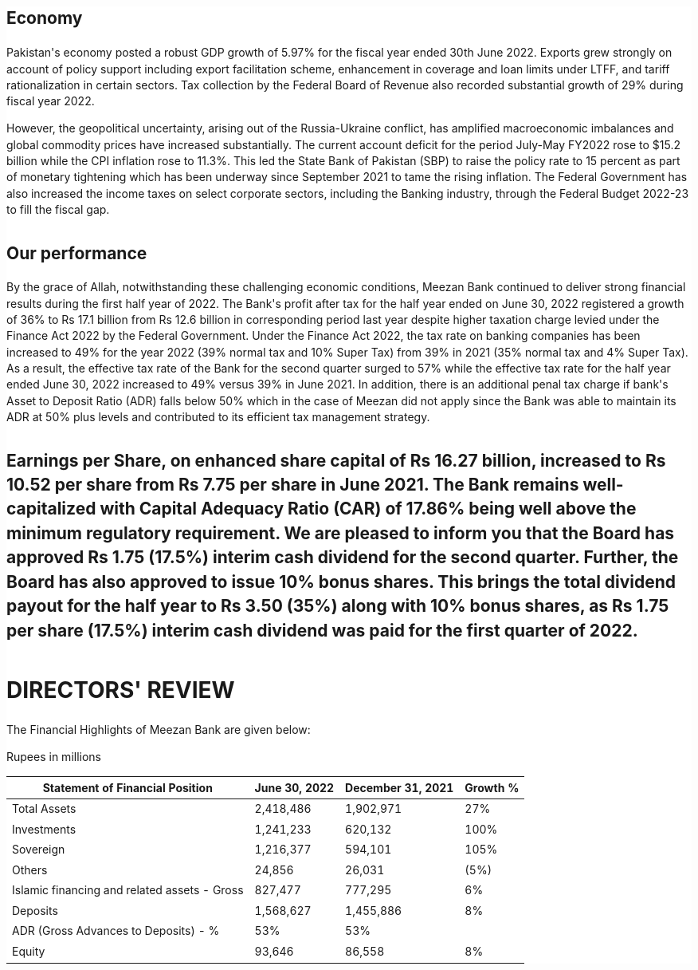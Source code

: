 ## Economy

Pakistan's economy posted a robust GDP growth of 5.97% for the fiscal year ended 30th June 2022. Exports grew strongly on account of policy support including export facilitation scheme, enhancement in coverage and loan limits under LTFF, and tariff rationalization in certain sectors. Tax collection by the Federal Board of Revenue also recorded substantial growth of 29% during fiscal year 2022.

However, the geopolitical uncertainty, arising out of the Russia-Ukraine conflict, has amplified macroeconomic imbalances and global commodity prices have increased substantially. The current account deficit for the period July-May FY2022 rose to $15.2 billion while the CPI inflation rose to 11.3%. This led the State Bank of Pakistan (SBP) to raise the policy rate to 15 percent as part of monetary tightening which has been underway since September 2021 to tame the rising inflation. The Federal Government has also increased the income taxes on select corporate sectors, including the Banking industry, through the Federal Budget 2022-23 to fill the fiscal gap.

## Our performance

By the grace of Allah, notwithstanding these challenging economic conditions, Meezan Bank continued to deliver strong financial results during the first half year of 2022. The Bank's profit after tax for the half year ended on June 30, 2022 registered a growth of 36% to Rs 17.1 billion from Rs 12.6 billion in corresponding period last year despite higher taxation charge levied under the Finance Act 2022 by the Federal Government. Under the Finance Act 2022, the tax rate on banking companies has been increased to 49% for the year 2022 (39% normal tax and 10% Super Tax) from 39% in 2021 (35% normal tax and 4% Super Tax). As a result, the effective tax rate of the Bank for the second quarter surged to 57% while the effective tax rate for the half year ended June 30, 2022 increased to 49% versus 39% in June 2021. In addition, there is an additional penal tax charge if bank's Asset to Deposit Ratio (ADR) falls below 50% which in the case of Meezan did not apply since the Bank was able to maintain its ADR at 50% plus levels and contributed to its efficient tax management strategy.

Earnings per Share, on enhanced share capital of Rs 16.27 billion, increased to Rs 10.52 per share from Rs 7.75 per share in June 2021. The Bank remains well-capitalized with Capital Adequacy Ratio (CAR) of 17.86% being well above the minimum regulatory requirement. We are pleased to inform you that the Board has approved Rs 1.75 (17.5%) interim cash dividend for the second quarter. Further, the Board has also approved to issue 10% bonus shares. This brings the total dividend payout for the half year to Rs 3.50 (35%) along with 10% bonus shares, as Rs 1.75 per share (17.5%) interim cash dividend was paid for the first quarter of 2022.
---


# DIRECTORS' REVIEW

The Financial Highlights of Meezan Bank are given below:

Rupees in millions

| Statement of Financial Position              | June 30, 2022 | December 31, 2021 | Growth % |
| -------------------------------------------- | ------------- | ----------------- | -------- |
| Total Assets                                 | 2,418,486     | 1,902,971         | 27%      |
| Investments                                  | 1,241,233     | 620,132           | 100%     |
| Sovereign                                    | 1,216,377     | 594,101           | 105%     |
| Others                                       | 24,856        | 26,031            | (5%)     |
| Islamic financing and related assets - Gross | 827,477       | 777,295           | 6%       |
| Deposits                                     | 1,568,627     | 1,455,886         | 8%       |
| ADR (Gross Advances to Deposits) - %         | 53%           | 53%               |          |
| Equity                                       | 93,646        | 86,558            | 8%       |
